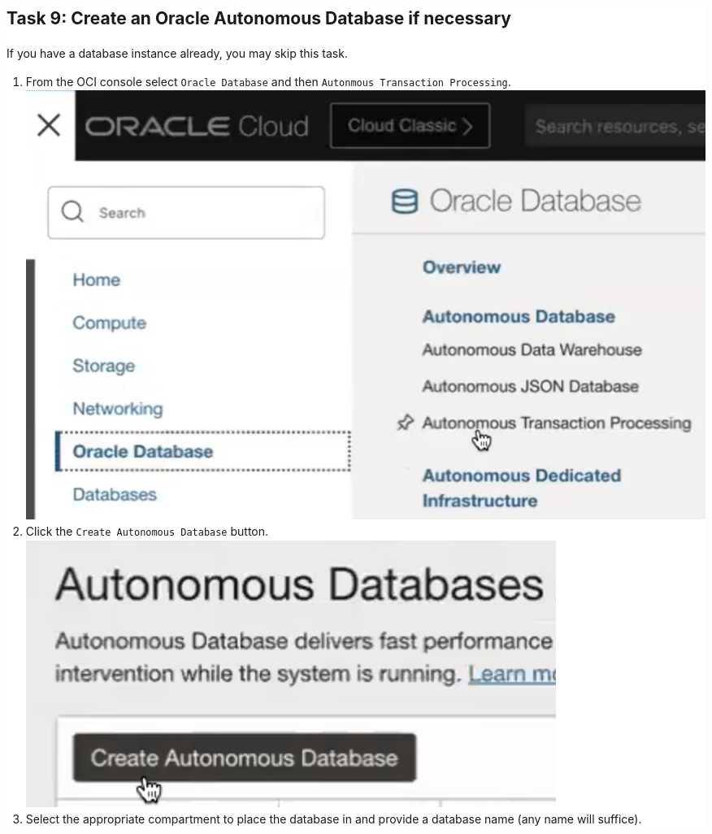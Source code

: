 
## Task 9: Create an Oracle Autonomous Database if necessary

If you have a database instance already, you may skip this task.

   1. From the OCI console select `Oracle Database` and then `Autonmous Transaction Processing`.
      ![select database](./images/databasesetup1.png " ")
   2. Click the `Create Autonomous Database` button.
      ![select create button](./images/databasesetup2.png " ")
   3. Select the appropriate compartment to place the database in and provide a database name (any name will suffice).